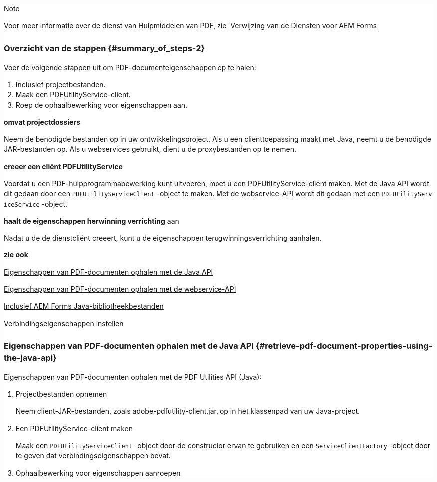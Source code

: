 >[!NOTE]
>
>Voor meer informatie over de dienst van Hulpmiddelen van PDF, zie [&#x200B; Verwijzing van de Diensten voor AEM Forms &#x200B;](https://www.adobe.com/go/learn_aemforms_services_63)

### Overzicht van de stappen {#summary_of_steps-2}

Voer de volgende stappen uit om PDF-documenteigenschappen op te halen:

1. Inclusief projectbestanden.
1. Maak een PDFUtilityService-client.
1. Roep de ophaalbewerking voor eigenschappen aan.

**omvat projectdossiers**

Neem de benodigde bestanden op in uw ontwikkelingsproject. Als u een clienttoepassing maakt met Java, neemt u de benodigde JAR-bestanden op. Als u webservices gebruikt, dient u de proxybestanden op te nemen.

**creeer een cliënt PDFUtilityService**

Voordat u een PDF-hulpprogrammabewerking kunt uitvoeren, moet u een PDFUtilityService-client maken. Met de Java API wordt dit gedaan door een `PDFUtilityServiceClient` -object te maken. Met de webservice-API wordt dit gedaan met een `PDFUtilityServiceService` -object.

**haalt de eigenschappen herwinning verrichting** aan

Nadat u de de dienstcliënt creeert, kunt u de eigenschappen terugwinningsverrichting aanhalen.

**zie ook**

[Eigenschappen van PDF-documenten ophalen met de Java API](pdf-utilities.md#retrieve-pdf-document-properties-using-the-java-api)

[Eigenschappen van PDF-documenten ophalen met de webservice-API](pdf-utilities.md#retrieve-pdf-document-properties-using-the-web-service-api)

[Inclusief AEM Forms Java-bibliotheekbestanden](/help/forms/developing/invoking-aem-forms-using-java.md#including-aem-forms-java-library-files)

[Verbindingseigenschappen instellen](/help/forms/developing/invoking-aem-forms-using-java.md#setting-connection-properties)

### Eigenschappen van PDF-documenten ophalen met de Java API {#retrieve-pdf-document-properties-using-the-java-api}

Eigenschappen van PDF-documenten ophalen met de PDF Utilities API (Java):

1. Projectbestanden opnemen

   Neem client-JAR-bestanden, zoals adobe-pdfutility-client.jar, op in het klassenpad van uw Java-project.

1. Een PDFUtilityService-client maken

   Maak een `PDFUtilityServiceClient` -object door de constructor ervan te gebruiken en een `ServiceClientFactory` -object door te geven dat verbindingseigenschappen bevat.

1. Ophaalbewerking voor eigenschappen aanroepen

